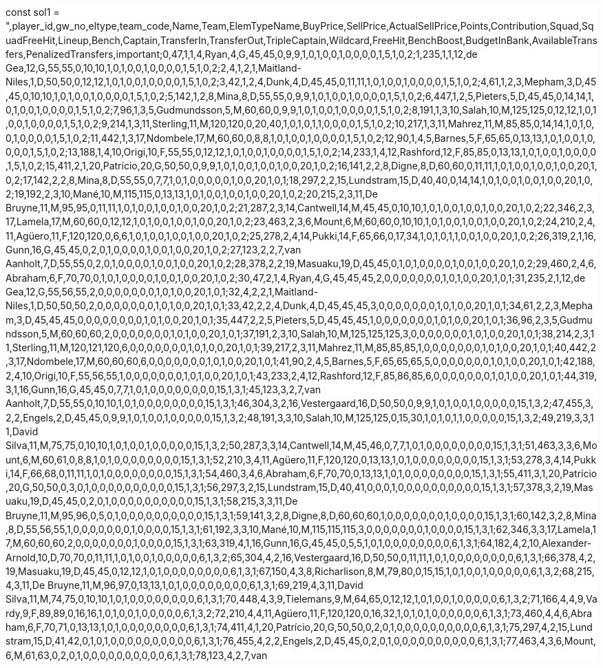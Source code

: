 const sol1 = ",player_id,gw_no,eltype,team_code,Name,Team,ElemTypeName,BuyPrice,SellPrice,ActualSellPrice,Points,Contribution,Squad,SquadFreeHit,Lineup,Bench,Captain,TransferIn,TransferOut,TripleCaptain,Wildcard,FreeHit,BenchBoost,BudgetInBank,AvailableTransfers,PenalizedTransfers,important;0,47,1,1,4,Ryan,4,G,45,45,0,9,9,1,0,1,0,0,1,0,0,0,0,1,5,1,0,2;1,235,1,1,12,de Gea,12,G,55,55,0,10,10,1,0,1,0,0,1,0,0,0,0,1,5,1,0,2;2,4,1,2,1,Maitland-Niles,1,D,50,50,0,12,12,1,0,1,0,0,1,0,0,0,0,1,5,1,0,2;3,42,1,2,4,Dunk,4,D,45,45,0,11,11,1,0,1,0,0,1,0,0,0,0,1,5,1,0,2;4,61,1,2,3,Mepham,3,D,45,45,0,10,10,1,0,1,0,0,1,0,0,0,0,1,5,1,0,2;5,142,1,2,8,Mina,8,D,55,55,0,9,9,1,0,1,0,0,1,0,0,0,0,1,5,1,0,2;6,447,1,2,5,Pieters,5,D,45,45,0,14,14,1,0,1,0,0,1,0,0,0,0,1,5,1,0,2;7,96,1,3,5,Gudmundsson,5,M,60,60,0,9,9,1,0,1,0,0,1,0,0,0,0,1,5,1,0,2;8,191,1,3,10,Salah,10,M,125,125,0,12,12,1,0,1,0,0,1,0,0,0,0,1,5,1,0,2;9,214,1,3,11,Sterling,11,M,120,120,0,20,40,1,0,1,0,1,1,0,0,0,0,1,5,1,0,2;10,217,1,3,11,Mahrez,11,M,85,85,0,14,14,1,0,1,0,0,1,0,0,0,0,1,5,1,0,2;11,442,1,3,17,Ndombele,17,M,60,60,0,8,8,1,0,1,0,0,1,0,0,0,0,1,5,1,0,2;12,90,1,4,5,Barnes,5,F,65,65,0,13,13,1,0,1,0,0,1,0,0,0,0,1,5,1,0,2;13,188,1,4,10,Origi,10,F,55,55,0,12,12,1,0,1,0,0,1,0,0,0,0,1,5,1,0,2;14,233,1,4,12,Rashford,12,F,85,85,0,13,13,1,0,1,0,0,1,0,0,0,0,1,5,1,0,2;15,411,2,1,20,Patrício,20,G,50,50,0,9,9,1,0,1,0,0,1,0,0,1,0,0,20,1,0,2;16,141,2,2,8,Digne,8,D,60,60,0,11,11,1,0,1,0,0,1,0,0,1,0,0,20,1,0,2;17,142,2,2,8,Mina,8,D,55,55,0,7,7,1,0,1,0,0,0,0,0,1,0,0,20,1,0,1;18,297,2,2,15,Lundstram,15,D,40,40,0,14,14,1,0,1,0,0,1,0,0,1,0,0,20,1,0,2;19,192,2,3,10,Mané,10,M,115,115,0,13,13,1,0,1,0,0,1,0,0,1,0,0,20,1,0,2;20,215,2,3,11,De Bruyne,11,M,95,95,0,11,11,1,0,1,0,0,1,0,0,1,0,0,20,1,0,2;21,287,2,3,14,Cantwell,14,M,45,45,0,10,10,1,0,1,0,0,1,0,0,1,0,0,20,1,0,2;22,346,2,3,17,Lamela,17,M,60,60,0,12,12,1,0,1,0,0,1,0,0,1,0,0,20,1,0,2;23,463,2,3,6,Mount,6,M,60,60,0,10,10,1,0,1,0,0,1,0,0,1,0,0,20,1,0,2;24,210,2,4,11,Agüero,11,F,120,120,0,6,6,1,0,1,0,0,1,0,0,1,0,0,20,1,0,2;25,278,2,4,14,Pukki,14,F,65,66,0,17,34,1,0,1,0,1,1,0,0,1,0,0,20,1,0,2;26,319,2,1,16,Gunn,16,G,45,45,0,2,0,1,0,0,0,0,1,0,0,1,0,0,20,1,0,2;27,123,2,2,7,van Aanholt,7,D,55,55,0,2,0,1,0,0,0,0,1,0,0,1,0,0,20,1,0,2;28,378,2,2,19,Masuaku,19,D,45,45,0,1,0,1,0,0,0,0,1,0,0,1,0,0,20,1,0,2;29,460,2,4,6,Abraham,6,F,70,70,0,1,0,1,0,0,0,0,1,0,0,1,0,0,20,1,0,2;30,47,2,1,4,Ryan,4,G,45,45,45,2,0,0,0,0,0,0,0,1,0,1,0,0,20,1,0,1;31,235,2,1,12,de Gea,12,G,55,56,55,2,0,0,0,0,0,0,0,1,0,1,0,0,20,1,0,1;32,4,2,2,1,Maitland-Niles,1,D,50,50,50,2,0,0,0,0,0,0,0,1,0,1,0,0,20,1,0,1;33,42,2,2,4,Dunk,4,D,45,45,45,3,0,0,0,0,0,0,0,1,0,1,0,0,20,1,0,1;34,61,2,2,3,Mepham,3,D,45,45,45,0,0,0,0,0,0,0,0,1,0,1,0,0,20,1,0,1;35,447,2,2,5,Pieters,5,D,45,45,45,1,0,0,0,0,0,0,0,1,0,1,0,0,20,1,0,1;36,96,2,3,5,Gudmundsson,5,M,60,60,60,2,0,0,0,0,0,0,0,1,0,1,0,0,20,1,0,1;37,191,2,3,10,Salah,10,M,125,125,125,3,0,0,0,0,0,0,0,1,0,1,0,0,20,1,0,1;38,214,2,3,11,Sterling,11,M,120,121,120,6,0,0,0,0,0,0,0,1,0,1,0,0,20,1,0,1;39,217,2,3,11,Mahrez,11,M,85,85,85,1,0,0,0,0,0,0,0,1,0,1,0,0,20,1,0,1;40,442,2,3,17,Ndombele,17,M,60,60,60,6,0,0,0,0,0,0,0,1,0,1,0,0,20,1,0,1;41,90,2,4,5,Barnes,5,F,65,65,65,5,0,0,0,0,0,0,0,1,0,1,0,0,20,1,0,1;42,188,2,4,10,Origi,10,F,55,56,55,1,0,0,0,0,0,0,0,1,0,1,0,0,20,1,0,1;43,233,2,4,12,Rashford,12,F,85,86,85,6,0,0,0,0,0,0,0,1,0,1,0,0,20,1,0,1;44,319,3,1,16,Gunn,16,G,45,45,0,7,7,1,0,1,0,0,0,0,0,0,0,0,15,1,3,1;45,123,3,2,7,van Aanholt,7,D,55,55,0,10,10,1,0,1,0,0,0,0,0,0,0,0,15,1,3,1;46,304,3,2,16,Vestergaard,16,D,50,50,0,9,9,1,0,1,0,0,1,0,0,0,0,0,15,1,3,2;47,455,3,2,2,Engels,2,D,45,45,0,9,9,1,0,1,0,0,1,0,0,0,0,0,15,1,3,2;48,191,3,3,10,Salah,10,M,125,125,0,15,30,1,0,1,0,1,1,0,0,0,0,0,15,1,3,2;49,219,3,3,11,David Silva,11,M,75,75,0,10,10,1,0,1,0,0,1,0,0,0,0,0,15,1,3,2;50,287,3,3,14,Cantwell,14,M,45,46,0,7,7,1,0,1,0,0,0,0,0,0,0,0,15,1,3,1;51,463,3,3,6,Mount,6,M,60,61,0,8,8,1,0,1,0,0,0,0,0,0,0,0,15,1,3,1;52,210,3,4,11,Agüero,11,F,120,120,0,13,13,1,0,1,0,0,0,0,0,0,0,0,15,1,3,1;53,278,3,4,14,Pukki,14,F,66,68,0,11,11,1,0,1,0,0,0,0,0,0,0,0,15,1,3,1;54,460,3,4,6,Abraham,6,F,70,70,0,13,13,1,0,1,0,0,0,0,0,0,0,0,15,1,3,1;55,411,3,1,20,Patrício,20,G,50,50,0,3,0,1,0,0,0,0,0,0,0,0,0,0,15,1,3,1;56,297,3,2,15,Lundstram,15,D,40,41,0,0,0,1,0,0,0,0,0,0,0,0,0,0,15,1,3,1;57,378,3,2,19,Masuaku,19,D,45,45,0,2,0,1,0,0,0,0,0,0,0,0,0,0,15,1,3,1;58,215,3,3,11,De Bruyne,11,M,95,96,0,5,0,1,0,0,0,0,0,0,0,0,0,0,15,1,3,1;59,141,3,2,8,Digne,8,D,60,60,60,1,0,0,0,0,0,0,0,1,0,0,0,0,15,1,3,1;60,142,3,2,8,Mina,8,D,55,56,55,1,0,0,0,0,0,0,0,1,0,0,0,0,15,1,3,1;61,192,3,3,10,Mané,10,M,115,115,115,3,0,0,0,0,0,0,0,1,0,0,0,0,15,1,3,1;62,346,3,3,17,Lamela,17,M,60,60,60,2,0,0,0,0,0,0,0,1,0,0,0,0,15,1,3,1;63,319,4,1,16,Gunn,16,G,45,45,0,5,5,1,0,1,0,0,0,0,0,0,0,0,6,1,3,1;64,182,4,2,10,Alexander-Arnold,10,D,70,70,0,11,11,1,0,1,0,0,1,0,0,0,0,0,6,1,3,2;65,304,4,2,16,Vestergaard,16,D,50,50,0,11,11,1,0,1,0,0,0,0,0,0,0,0,6,1,3,1;66,378,4,2,19,Masuaku,19,D,45,45,0,12,12,1,0,1,0,0,0,0,0,0,0,0,6,1,3,1;67,150,4,3,8,Richarlison,8,M,79,80,0,15,15,1,0,1,0,0,1,0,0,0,0,0,6,1,3,2;68,215,4,3,11,De Bruyne,11,M,96,97,0,13,13,1,0,1,0,0,0,0,0,0,0,0,6,1,3,1;69,219,4,3,11,David Silva,11,M,74,75,0,10,10,1,0,1,0,0,0,0,0,0,0,0,6,1,3,1;70,448,4,3,9,Tielemans,9,M,64,65,0,12,12,1,0,1,0,0,1,0,0,0,0,0,6,1,3,2;71,166,4,4,9,Vardy,9,F,89,89,0,16,16,1,0,1,0,0,1,0,0,0,0,0,6,1,3,2;72,210,4,4,11,Agüero,11,F,120,120,0,16,32,1,0,1,0,1,0,0,0,0,0,0,6,1,3,1;73,460,4,4,6,Abraham,6,F,70,71,0,13,13,1,0,1,0,0,0,0,0,0,0,0,6,1,3,1;74,411,4,1,20,Patrício,20,G,50,50,0,2,0,1,0,0,0,0,0,0,0,0,0,0,6,1,3,1;75,297,4,2,15,Lundstram,15,D,41,42,0,1,0,1,0,0,0,0,0,0,0,0,0,0,6,1,3,1;76,455,4,2,2,Engels,2,D,45,45,0,2,0,1,0,0,0,0,0,0,0,0,0,0,6,1,3,1;77,463,4,3,6,Mount,6,M,61,63,0,2,0,1,0,0,0,0,0,0,0,0,0,0,6,1,3,1;78,123,4,2,7,van